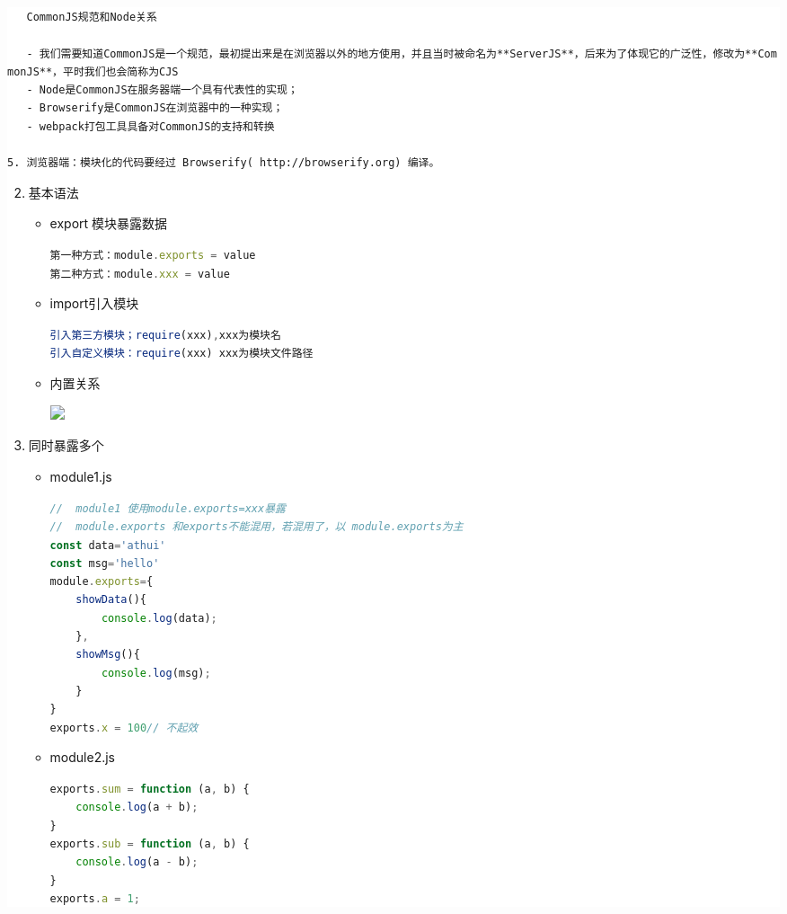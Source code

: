        CommonJS规范和Node关系
    
       - 我们需要知道CommonJS是一个规范，最初提出来是在浏览器以外的地方使用，并且当时被命名为**ServerJS**，后来为了体现它的广泛性，修改为**CommonJS**，平时我们也会简称为CJS
       - Node是CommonJS在服务器端一个具有代表性的实现；
       - Browserify是CommonJS在浏览器中的一种实现；
       - webpack打包工具具备对CommonJS的支持和转换
    
    5. 浏览器端：模块化的代码要经过 Browserify( http://browserify.org) 编译。


2. 基本语法

    - export 模块暴露数据

      ```js
      第一种方式：module.exports = value
      第二种方式：module.xxx = value
      ```

    - import引入模块

      ```js
      引入第三方模块；require(xxx),xxx为模块名
      引入自定义模块：require(xxx) xxx为模块文件路径
      ```

    - 内置关系

      ![](https://img-blog.csdnimg.cn/d99367c63795478b86b7489ee407aff5.png)


3. 同时暴露多个
    - module1.js

      ```js
      //  module1 使用module.exports=xxx暴露
      //  module.exports 和exports不能混用，若混用了，以 module.exports为主
      const data='athui'
      const msg='hello'
      module.exports={
          showData(){
              console.log(data);
          },
          showMsg(){
              console.log(msg);
          }
      }
      exports.x = 100// 不起效
      ```

    - module2.js

      ```js
      exports.sum = function (a, b) {
          console.log(a + b);
      }
      exports.sub = function (a, b) {
          console.log(a - b);
      }
      exports.a = 1;
      